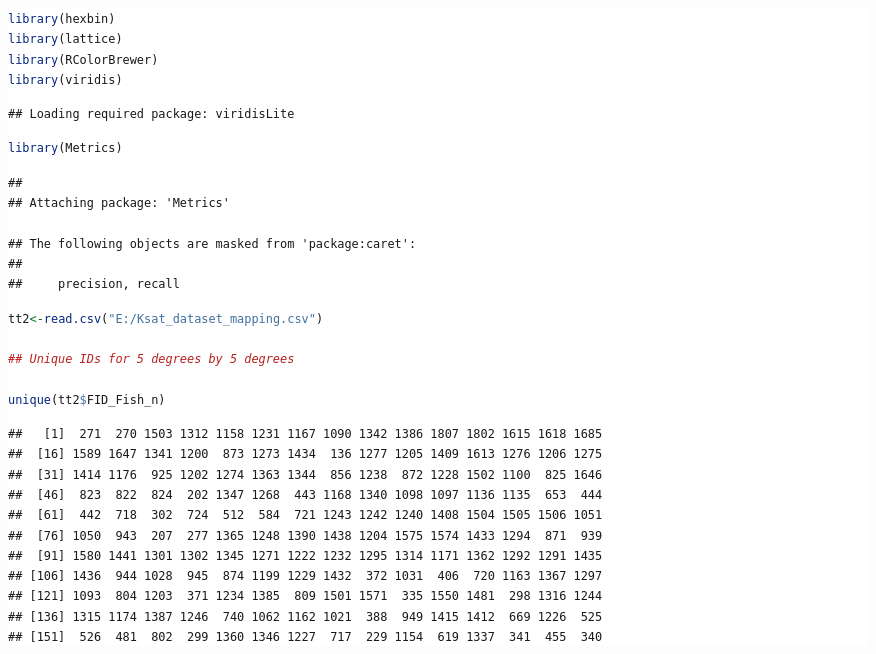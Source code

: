 
``` r
library(hexbin)
library(lattice)
library(RColorBrewer)
library(viridis)
```

    ## Loading required package: viridisLite

``` r
library(Metrics)
```

    ## 
    ## Attaching package: 'Metrics'

    ## The following objects are masked from 'package:caret':
    ## 
    ##     precision, recall

``` r
tt2<-read.csv("E:/Ksat_dataset_mapping.csv")

## Unique IDs for 5 degrees by 5 degrees

unique(tt2$FID_Fish_n)
```

    ##   [1]  271  270 1503 1312 1158 1231 1167 1090 1342 1386 1807 1802 1615 1618 1685
    ##  [16] 1589 1647 1341 1200  873 1273 1434  136 1277 1205 1409 1613 1276 1206 1275
    ##  [31] 1414 1176  925 1202 1274 1363 1344  856 1238  872 1228 1502 1100  825 1646
    ##  [46]  823  822  824  202 1347 1268  443 1168 1340 1098 1097 1136 1135  653  444
    ##  [61]  442  718  302  724  512  584  721 1243 1242 1240 1408 1504 1505 1506 1051
    ##  [76] 1050  943  207  277 1365 1248 1390 1438 1204 1575 1574 1433 1294  871  939
    ##  [91] 1580 1441 1301 1302 1345 1271 1222 1232 1295 1314 1171 1362 1292 1291 1435
    ## [106] 1436  944 1028  945  874 1199 1229 1432  372 1031  406  720 1163 1367 1297
    ## [121] 1093  804 1203  371 1234 1385  809 1501 1571  335 1550 1481  298 1316 1244
    ## [136] 1315 1174 1387 1246  740 1062 1162 1021  388  949 1415 1412  669 1226  525
    ## [151]  526  481  802  299 1360 1346 1227  717  229 1154  619 1337  341  455  340